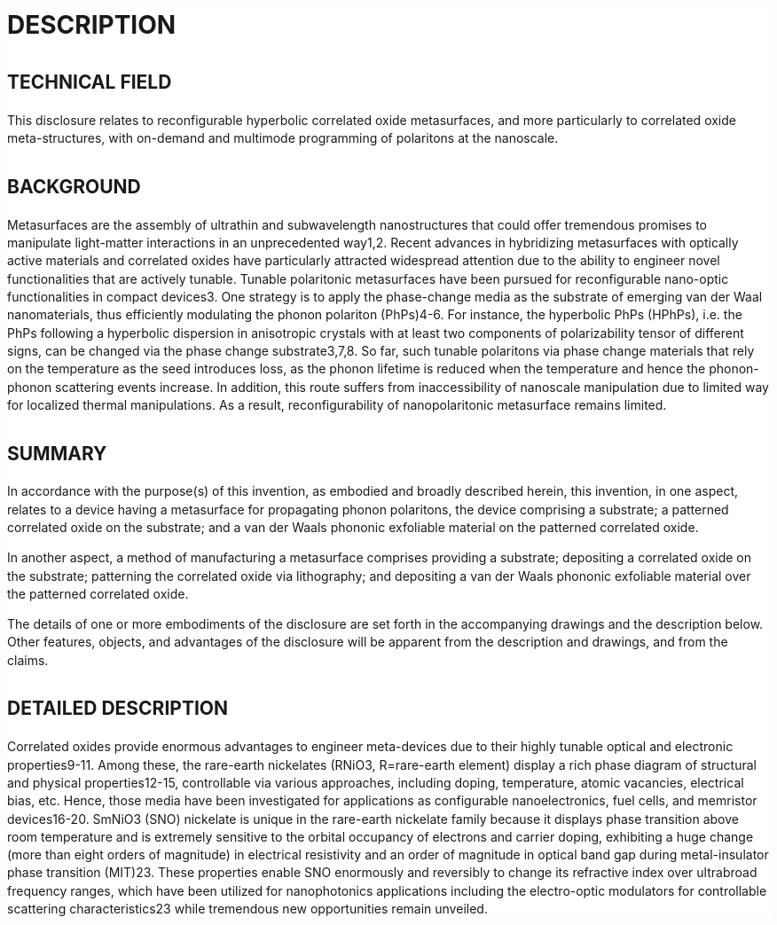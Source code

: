 # DESCRIPTION

## TECHNICAL FIELD

This disclosure relates to reconfigurable hyperbolic correlated oxide metasurfaces, and more particularly to correlated oxide meta-structures, with on-demand and multimode programming of polaritons at the nanoscale.

## BACKGROUND

Metasurfaces are the assembly of ultrathin and subwavelength nanostructures that could offer tremendous promises to manipulate light-matter interactions in an unprecedented way1,2. Recent advances in hybridizing metasurfaces with optically active materials and correlated oxides have particularly attracted widespread attention due to the ability to engineer novel functionalities that are actively tunable. Tunable polaritonic metasurfaces have been pursued for reconfigurable nano-optic functionalities in compact devices3. One strategy is to apply the phase-change media as the substrate of emerging van der Waal nanomaterials, thus efficiently modulating the phonon polariton (PhPs)4-6. For instance, the hyperbolic PhPs (HPhPs), i.e. the PhPs following a hyperbolic dispersion in anisotropic crystals with at least two components of polarizability tensor of different signs, can be changed via the phase change substrate3,7,8. So far, such tunable polaritons via phase change materials that rely on the temperature as the seed introduces loss, as the phonon lifetime is reduced when the temperature and hence the phonon-phonon scattering events increase. In addition, this route suffers from inaccessibility of nanoscale manipulation due to limited way for localized thermal manipulations. As a result, reconfigurability of nanopolaritonic metasurface remains limited.

## SUMMARY

In accordance with the purpose(s) of this invention, as embodied and broadly described herein, this invention, in one aspect, relates to a device having a metasurface for propagating phonon polaritons, the device comprising a substrate; a patterned correlated oxide on the substrate; and a van der Waals phononic exfoliable material on the patterned correlated oxide.

In another aspect, a method of manufacturing a metasurface comprises providing a substrate; depositing a correlated oxide on the substrate; patterning the correlated oxide via lithography; and depositing a van der Waals phononic exfoliable material over the patterned correlated oxide.

The details of one or more embodiments of the disclosure are set forth in the accompanying drawings and the description below. Other features, objects, and advantages of the disclosure will be apparent from the description and drawings, and from the claims.

## DETAILED DESCRIPTION

Correlated oxides provide enormous advantages to engineer meta-devices due to their highly tunable optical and electronic properties9-11. Among these, the rare-earth nickelates (RNiO3, R=rare-earth element) display a rich phase diagram of structural and physical properties12-15, controllable via various approaches, including doping, temperature, atomic vacancies, electrical bias, etc. Hence, those media have been investigated for applications as configurable nanoelectronics, fuel cells, and memristor devices16-20. SmNiO3 (SNO) nickelate is unique in the rare-earth nickelate family because it displays phase transition above room temperature and is extremely sensitive to the orbital occupancy of electrons and carrier doping, exhibiting a huge change (more than eight orders of magnitude) in electrical resistivity and an order of magnitude in optical band gap during metal-insulator phase transition (MIT)23. These properties enable SNO enormously and reversibly to change its refractive index over ultrabroad frequency ranges, which have been utilized for nanophotonics applications including the electro-optic modulators for controllable scattering characteristics23 while tremendous new opportunities remain unveiled.
